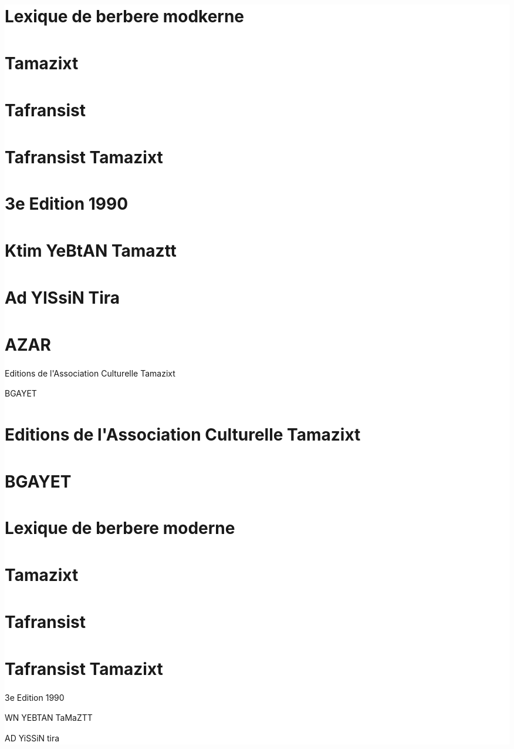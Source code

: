# Lexique de berbere modkerne

# Tamazixt

# Tafransist

# Tafransist Tamazixt

# 3e Edition 1990

# Ktim YeBtAN Tamaztt

# Ad YISsiN Tira

# AZAR

Editions de l'Association Culturelle Tamazixt

BGAYET
# Editions de l'Association Culturelle Tamazixt

# BGAYET
# Lexique de berbere moderne

# Tamazixt

# Tafransist

# Tafransist Tamazixt

3e Edition 1990

WN YEBTAN TaMaZTT

AD YiSSiN tira

